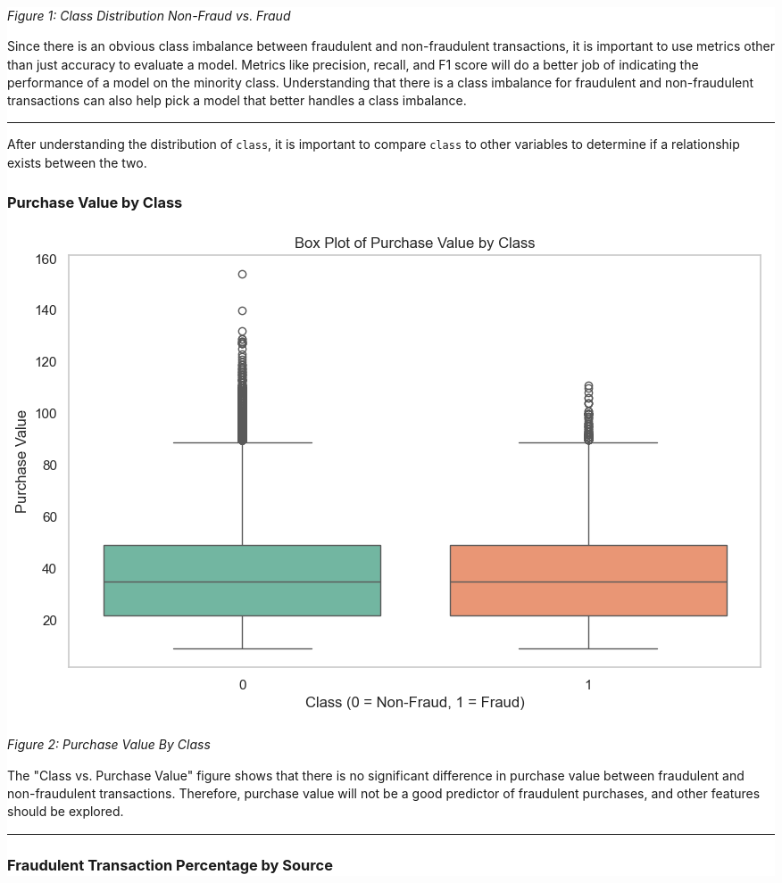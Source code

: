 _Figure 1: Class Distribution Non-Fraud vs. Fraud_

Since there is an obvious class imbalance between fraudulent and non-fraudulent transactions, it is important to use metrics other than just accuracy to evaluate a model. Metrics like precision, recall, and F1 score will do a better job of indicating the performance of a model on the minority class. Understanding that there is a class imbalance for fraudulent and non-fraudulent transactions can also help pick a model that better handles a class imbalance.

---

After understanding the distribution of `class`, it is important to compare `class` to other variables to determine if a relationship exists between the two.

### Purchase Value by Class

![Purchase Value By Class](Images/image2.png)

_Figure 2: Purchase Value By Class_

The "Class vs. Purchase Value" figure shows that there is no significant difference in purchase value between fraudulent and non-fraudulent transactions. Therefore, purchase value will not be a good predictor of fraudulent purchases, and other features should be explored.

---

### Fraudulent Transaction Percentage by Source
